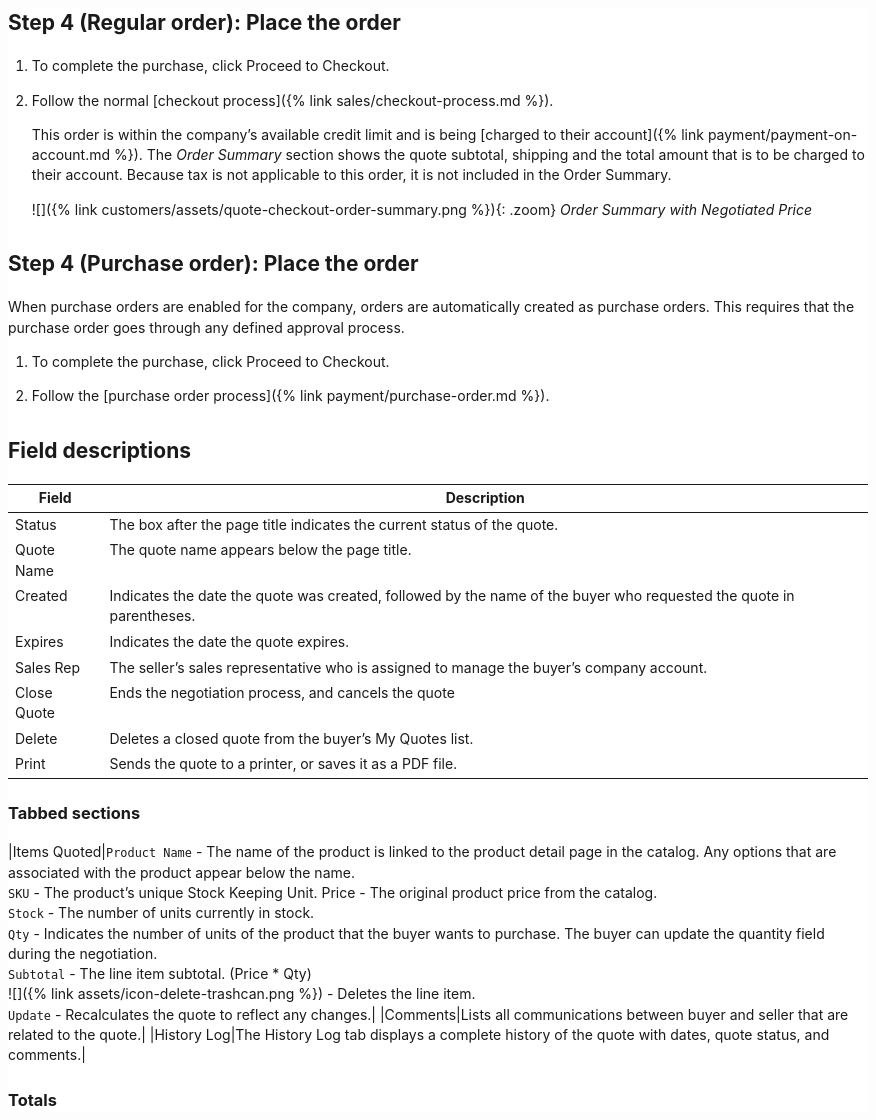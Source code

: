 ## Step 4 (Regular order): Place the order

1. To complete the purchase, click <span class="btn">Proceed to Checkout</span>.

1. Follow the normal [checkout process]({% link sales/checkout-process.md %}).

    This order is within the company’s available credit limit and is being [charged to their account]({% link payment/payment-on-account.md %}). The _Order Summary_ section shows the quote subtotal, shipping and the total amount that is to be charged to their account. Because tax is not applicable to this order, it is not included in the Order Summary.

    ![]({% link customers/assets/quote-checkout-order-summary.png %}){: .zoom}
    _Order Summary with Negotiated Price_

## Step 4 (Purchase order): Place the order

When purchase orders are enabled for the company, orders are automatically created as purchase orders. This requires that the purchase order goes through any defined approval process.

1. To complete the purchase, click <span class="btn">Proceed to Checkout</span>.

1. Follow the [purchase order process]({% link payment/purchase-order.md %}).

## Field descriptions

|Field|Description|
|--- |--- |
|Status|The box after the page title indicates the current status of the quote.|
|Quote Name|The quote name appears below the page title.|
|Created|Indicates the date the quote was created, followed by the name of the buyer who requested the quote in parentheses.|
|Expires|Indicates the date the quote expires.|
|Sales Rep|The seller’s sales representative who is assigned to manage the buyer’s company account.|
|Close Quote|Ends the negotiation process, and cancels the quote|
|Delete|Deletes a closed quote from the buyer’s My Quotes list.|
|Print|Sends the quote to a printer, or saves it as a PDF file.|

### Tabbed sections

|Items Quoted|`Product Name` - The name of the product is linked to the product detail page in the catalog. Any options that are associated with the product appear below the name. <br/>`SKU` - The product’s unique Stock Keeping Unit. Price - The original product price from the catalog. <br/>`Stock` - The number of units currently in stock. <br/>`Qty` - Indicates the number of units of the product that the buyer wants to purchase. The buyer can update the quantity field during the negotiation. <br/>`Subtotal` - The line item subtotal. (Price * Qty) <br/>![]({% link assets/icon-delete-trashcan.png %}) - Deletes the line item. <br/>`Update` - Recalculates the quote to reflect any  changes.|
|Comments|Lists all communications between buyer and seller that are related to the quote.|
|History Log|The History Log tab displays a complete history of the quote with dates, quote status, and comments.|

### Totals
